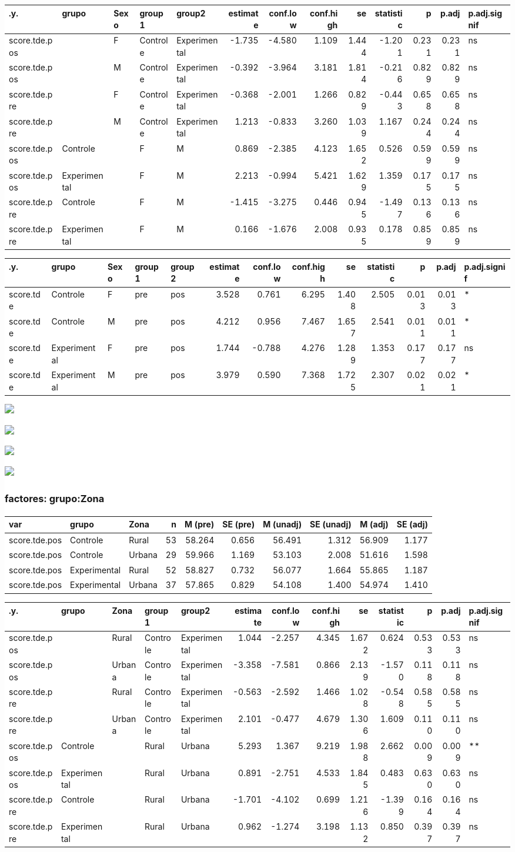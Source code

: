 | .y.           | grupo        | Sexo | group1   | group2       | estimate | conf.low | conf.high |    se | statistic |     p | p.adj | p.adj.signif |
|:--------------|:-------------|:-----|:---------|:-------------|---------:|---------:|----------:|------:|----------:|------:|------:|:-------------|
| score.tde.pos |              | F    | Controle | Experimental |   -1.735 |   -4.580 |     1.109 | 1.444 |    -1.201 | 0.231 | 0.231 | ns           |
| score.tde.pos |              | M    | Controle | Experimental |   -0.392 |   -3.964 |     3.181 | 1.814 |    -0.216 | 0.829 | 0.829 | ns           |
| score.tde.pre |              | F    | Controle | Experimental |   -0.368 |   -2.001 |     1.266 | 0.829 |    -0.443 | 0.658 | 0.658 | ns           |
| score.tde.pre |              | M    | Controle | Experimental |    1.213 |   -0.833 |     3.260 | 1.039 |     1.167 | 0.244 | 0.244 | ns           |
| score.tde.pos | Controle     |      | F        | M            |    0.869 |   -2.385 |     4.123 | 1.652 |     0.526 | 0.599 | 0.599 | ns           |
| score.tde.pos | Experimental |      | F        | M            |    2.213 |   -0.994 |     5.421 | 1.629 |     1.359 | 0.175 | 0.175 | ns           |
| score.tde.pre | Controle     |      | F        | M            |   -1.415 |   -3.275 |     0.446 | 0.945 |    -1.497 | 0.136 | 0.136 | ns           |
| score.tde.pre | Experimental |      | F        | M            |    0.166 |   -1.676 |     2.008 | 0.935 |     0.178 | 0.859 | 0.859 | ns           |

| .y.       | grupo        | Sexo | group1 | group2 | estimate | conf.low | conf.high |    se | statistic |     p | p.adj | p.adj.signif |
|:----------|:-------------|:-----|:-------|:-------|---------:|---------:|----------:|------:|----------:|------:|------:|:-------------|
| score.tde | Controle     | F    | pre    | pos    |    3.528 |    0.761 |     6.295 | 1.408 |     2.505 | 0.013 | 0.013 | \*           |
| score.tde | Controle     | M    | pre    | pos    |    4.212 |    0.956 |     7.467 | 1.657 |     2.541 | 0.011 | 0.011 | \*           |
| score.tde | Experimental | F    | pre    | pos    |    1.744 |   -0.788 |     4.276 | 1.289 |     1.353 | 0.177 | 0.177 | ns           |
| score.tde | Experimental | M    | pre    | pos    |    3.979 |    0.590 |     7.368 | 1.725 |     2.307 | 0.021 | 0.021 | \*           |

![](C:/Users/geise/OneDrive/Workspace/WordGen-Stari-2/results/wordgen-score.tde-5th-quintile_files/figure-gfm/unnamed-chunk-34-1.png)

![](C:/Users/geise/OneDrive/Workspace/WordGen-Stari-2/results/wordgen-score.tde-5th-quintile_files/figure-gfm/unnamed-chunk-36-1.png)

![](C:/Users/geise/OneDrive/Workspace/WordGen-Stari-2/results/wordgen-score.tde-5th-quintile_files/figure-gfm/unnamed-chunk-38-1.png)

![](C:/Users/geise/OneDrive/Workspace/WordGen-Stari-2/results/wordgen-score.tde-5th-quintile_files/figure-gfm/unnamed-chunk-40-1.png)

### factores: **grupo:Zona**

| var           | grupo        | Zona   |   n | M (pre) | SE (pre) | M (unadj) | SE (unadj) | M (adj) | SE (adj) |
|:--------------|:-------------|:-------|----:|--------:|---------:|----------:|-----------:|--------:|---------:|
| score.tde.pos | Controle     | Rural  |  53 |  58.264 |    0.656 |    56.491 |      1.312 |  56.909 |    1.177 |
| score.tde.pos | Controle     | Urbana |  29 |  59.966 |    1.169 |    53.103 |      2.008 |  51.616 |    1.598 |
| score.tde.pos | Experimental | Rural  |  52 |  58.827 |    0.732 |    56.077 |      1.664 |  55.865 |    1.187 |
| score.tde.pos | Experimental | Urbana |  37 |  57.865 |    0.829 |    54.108 |      1.400 |  54.974 |    1.410 |

| .y.           | grupo        | Zona   | group1   | group2       | estimate | conf.low | conf.high |    se | statistic |     p | p.adj | p.adj.signif |
|:--------------|:-------------|:-------|:---------|:-------------|---------:|---------:|----------:|------:|----------:|------:|------:|:-------------|
| score.tde.pos |              | Rural  | Controle | Experimental |    1.044 |   -2.257 |     4.345 | 1.672 |     0.624 | 0.533 | 0.533 | ns           |
| score.tde.pos |              | Urbana | Controle | Experimental |   -3.358 |   -7.581 |     0.866 | 2.139 |    -1.570 | 0.118 | 0.118 | ns           |
| score.tde.pre |              | Rural  | Controle | Experimental |   -0.563 |   -2.592 |     1.466 | 1.028 |    -0.548 | 0.585 | 0.585 | ns           |
| score.tde.pre |              | Urbana | Controle | Experimental |    2.101 |   -0.477 |     4.679 | 1.306 |     1.609 | 0.110 | 0.110 | ns           |
| score.tde.pos | Controle     |        | Rural    | Urbana       |    5.293 |    1.367 |     9.219 | 1.988 |     2.662 | 0.009 | 0.009 | \*\*         |
| score.tde.pos | Experimental |        | Rural    | Urbana       |    0.891 |   -2.751 |     4.533 | 1.845 |     0.483 | 0.630 | 0.630 | ns           |
| score.tde.pre | Controle     |        | Rural    | Urbana       |   -1.701 |   -4.102 |     0.699 | 1.216 |    -1.399 | 0.164 | 0.164 | ns           |
| score.tde.pre | Experimental |        | Rural    | Urbana       |    0.962 |   -1.274 |     3.198 | 1.132 |     0.850 | 0.397 | 0.397 | ns           |
